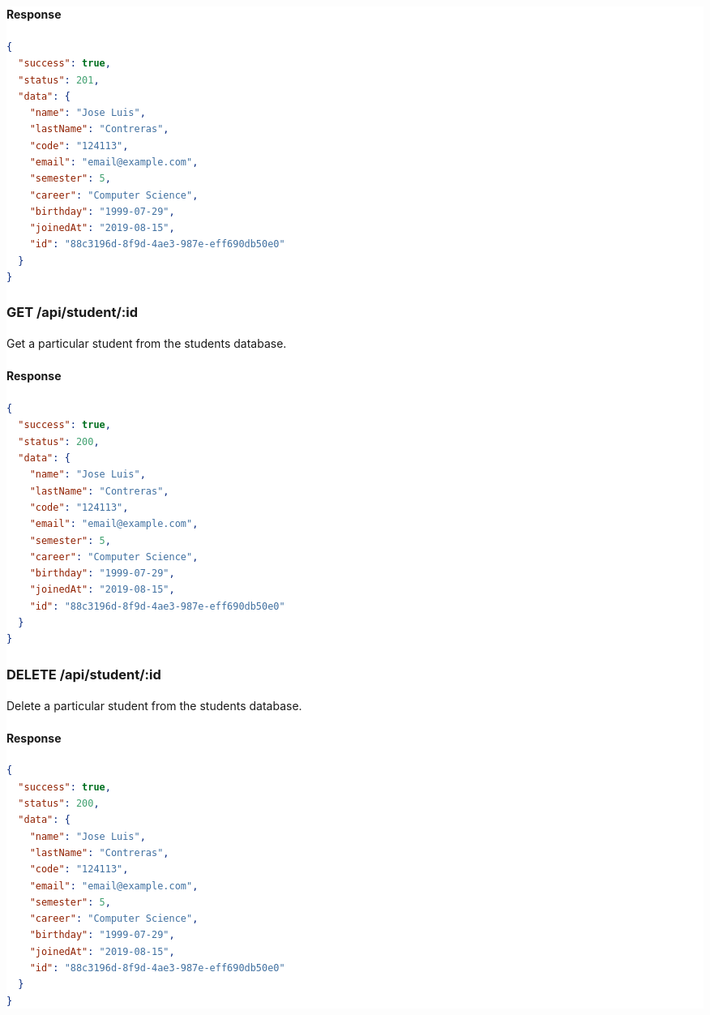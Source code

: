 #### Response

```json
{
  "success": true,
  "status": 201,
  "data": {
    "name": "Jose Luis",
    "lastName": "Contreras",
    "code": "124113",
    "email": "email@example.com",
    "semester": 5,
    "career": "Computer Science",
    "birthday": "1999-07-29",
    "joinedAt": "2019-08-15",
    "id": "88c3196d-8f9d-4ae3-987e-eff690db50e0"
  }
}
```

### GET /api/student/:id

Get a particular student from the students database.

#### Response

```json
{
  "success": true,
  "status": 200,
  "data": {
    "name": "Jose Luis",
    "lastName": "Contreras",
    "code": "124113",
    "email": "email@example.com",
    "semester": 5,
    "career": "Computer Science",
    "birthday": "1999-07-29",
    "joinedAt": "2019-08-15",
    "id": "88c3196d-8f9d-4ae3-987e-eff690db50e0"
  }
}
```

### DELETE /api/student/:id

Delete a particular student from the students database.

#### Response

```json
{
  "success": true,
  "status": 200,
  "data": {
    "name": "Jose Luis",
    "lastName": "Contreras",
    "code": "124113",
    "email": "email@example.com",
    "semester": 5,
    "career": "Computer Science",
    "birthday": "1999-07-29",
    "joinedAt": "2019-08-15",
    "id": "88c3196d-8f9d-4ae3-987e-eff690db50e0"
  }
}
```